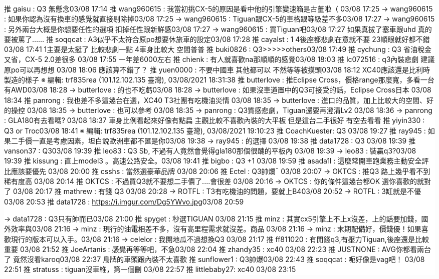 推 gaisu : Q3 無懸念03/08 17:14
推 wang960615 : 我當初挑CX-5的原因是看中他的引擎變速箱是古董啦（ 03/08 17:25
→ wang960615 : 如果你認為沒有換車的感覺就直接剔除掉03/08 17:25
→ wang960615 : Tiguan跟CX-5的車格跟等級差不多03/08 17:27
→ wang960615 : 另外兩台大概是你想要任性的選項 扣掉任性跟新鮮感03/08 17:27
→ wang960615 : 買Tiguan吧03/08 17:27
如果真拔了塞車跟uhd 真的要被罵了……
推 soqqcat : A3似乎不太符合原po想要休旅車的設定03/08 17:28
推 cayalst : 1 4後座都悲劇在意就不要 23順眼就好都不錯03/08 17:41
1主要是太挺了 比較悲劇一點 4車身比較大 空間普普
推 buki0826 : Q3>>>>>others03/08 17:49
推 cychung : Q3 省油稅金又省，CX-5 2.0差很多 03/08 17:55
一年差6000左右
推 chienk : 有人就喜歡na那順順的感覺03/08 18:03
推 lc072516 : q3內裝悲劇 建議原po可以再想想 03/08 18:06
應該算不錯了？
推 yuen0000 : 不要中國車 其他都可以 不然等等被摸頭03/08 18:12
XC40應該還是比利時製造的樣子 ※ 編輯: trf835rea (101.12.102.135 臺灣), 03/08/2021 18:31:38
推 butterlove : 推Eclipse Cross，價格range那麼寬，多看一台有AWD03/08 18:28
→ butterlove : 的也不吃虧03/08 18:28
→ butterlove : 如果沒車道置中的Q3可接受的話，Eclipse Cross日本 03/08 18:34
推 panrong : 我也差不多這幾台在選，XC40 T3社團有吃機油災情 03/08 18:35
→ butterlove : 進口的品質，加上比較大的空間、好的操控 03/08 18:35
→ butterlove : 也可以參考 03/08 18:35
→ panrong : Q3質感悲劇，Tiguan還要再澄清Lv2 03/08 18:36
→ panrong : GLA180有去看嗎? 03/08 18:37
車身比例看起來好像有點扁 主觀比較不喜歡內裝的大平板 但是這台二手很好 有空去看看
推 yiyin330 : Q3 or Troc03/08 18:41
※ 編輯: trf835rea (101.12.102.135 臺灣), 03/08/2021 19:10:23
推 CoachKuester: Q3 03/08 19:27
推 ray945 : 如果二手價一直是考慮因素，坦白說歐洲車都不匯是你03/08 19:38
→ ray945 : 的選擇 03/08 19:38
推 data1728 : Q3 03/08 19:39
推 vanson37 : Q303/08 19:39
推 leo83 : Q3 Sb, 不過有人竟然會覺得gla180那個很醜的平板內 03/08 19:39
→ leo83 : 裝贏q3?03/08 19:39
推 kissung : 直上model3 。高速公路安全。03/08 19:41
推 bigbo : Q3 +1 03/08 19:59
推 asada1l : 這麼常開車跑業務主動安全評比應該要優先 03/08 20:00
推 csshs : 當然選豪華品牌 03/08 20:06
推 Ectel : Q3帥爛ˉ 03/08 20:07
→ OKTCS : 推Q3 路上幾乎看不到 稀有度高 03/08 20:14
推 OKTCS : 不過買Q3就不要想二手價了....會很差 03/08 20:16
→ OKTCS : 你的條件這幾台都OK 選你喜歡的就對了 03/08 20:17
推 mathrew : 有錢 Q3 03/08 20:28
→ ROTFL : T3有吃機油的問題，要就上B403/08 20:52
→ ROTFL : 3缸就是不優03/08 20:53
推 data1728 : <https://i.imgur.com/Dg5YWvo.jpg>03/08 20:59

→ data1728 : Q3只有帥而已03/08 21:00
推 spyget : 秒選TIGUAN 03/08 21:15
推 minz : 其實cx5引擎上不上x沒差，上的話要加錢，國外效率與03/08 21:16
→ minz : 現行的油電相差不多，沒有高里程需求就沒差。商品 03/08 21:16
→ minz : 末期配備好，價錢優！如果喜歡現行的版本可以入手。03/08 21:16
→ celelor : 我開地瓜不過想換Q3 03/08 21:17
推 ff811020 : 有閒錢q3,有壓力Tiguan,後座還是比較重要 03/08 21:52
推 JoeArtanis : 感覺再等等吧，不急03/08 22:04
推 zhandy35 : xc40 03/08 22:23
推 JUSTNONE : AVG你都看兩台了 竟然沒看karoq03/08 22:37
鳥牌的車頭跟內裝不太喜歡
推 sunflower1 : Q3帥爆03/08 22:43
推 soqqcat : 呃好像是vag吧！ 03/08 22:51
推 stratuss : tiguan沒車維，第一個刪 03/08 22:57
推 littlebaby27: xc40 03/08 23:15
